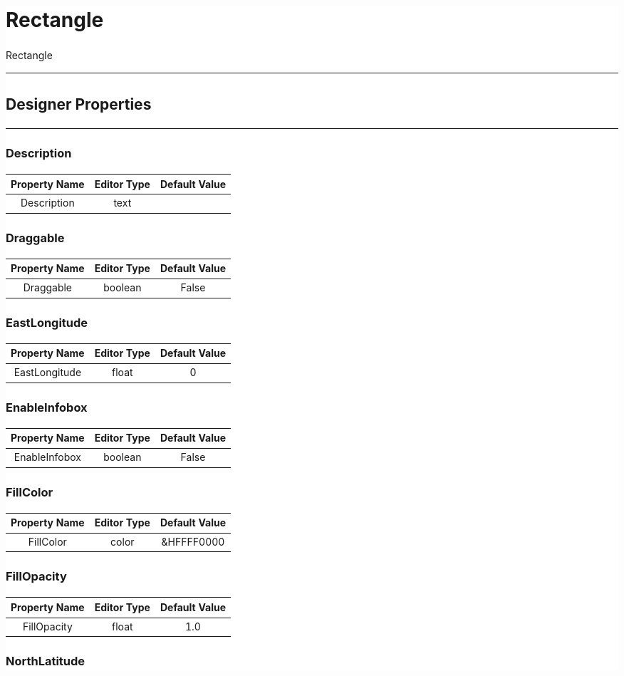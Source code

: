 

# Rectangle

Rectangle

---

## Designer Properties

---

### Description

| Property Name | Editor Type | Default Value |
| :-----------: | :---------: | :-----------: |
|  Description  |     text    |               |

### Draggable

| Property Name | Editor Type | Default Value |
| :-----------: | :---------: | :-----------: |
|   Draggable   |   boolean   |     False     |

### EastLongitude

| Property Name | Editor Type | Default Value |
| :-----------: | :---------: | :-----------: |
| EastLongitude |    float    |       0       |

### EnableInfobox

| Property Name | Editor Type | Default Value |
| :-----------: | :---------: | :-----------: |
| EnableInfobox |   boolean   |     False     |

### FillColor

| Property Name | Editor Type | Default Value |
| :-----------: | :---------: | :-----------: |
|   FillColor   |    color    |   &HFFFF0000  |

### FillOpacity

| Property Name | Editor Type | Default Value |
| :-----------: | :---------: | :-----------: |
|  FillOpacity  |    float    |      1.0      |

### NorthLatitude
